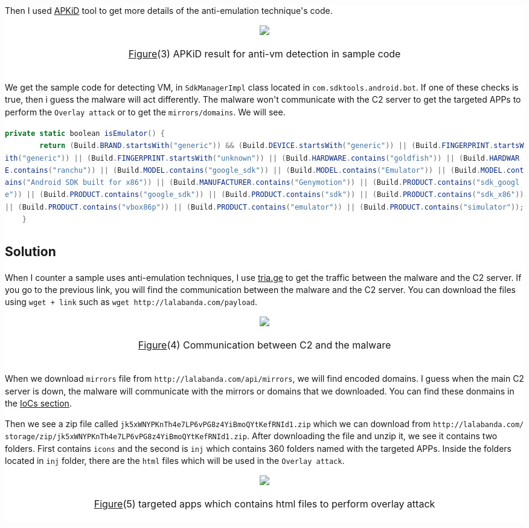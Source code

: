 Then I used [APKiD]() tool to get more details of the anti-emulation technique's code. 
<p align="center">
  <img src="/assets/images/MA/hydra/3.png" />
</p>
<center><font size="3"> <u>Figure</u>(3) APKiD result for anti-vm detection in sample code<u></u> </font></center>
<br>

We get the sample code for detecting VM, in `SdkManagerImpl` class located in `com.sdktools.android.bot`. If one of these checks is true, then i guess the malware will act differently. The malware won't communicate with the C2 server to get the targeted APPs to perform the `Overlay attack` or to get the `mirrors/domains`. We will see.

```cs
private static boolean isEmulator() {
        return (Build.BRAND.startsWith("generic")) && (Build.DEVICE.startsWith("generic")) || (Build.FINGERPRINT.startsWith("generic")) || (Build.FINGERPRINT.startsWith("unknown")) || (Build.HARDWARE.contains("goldfish")) || (Build.HARDWARE.contains("ranchu")) || (Build.MODEL.contains("google_sdk")) || (Build.MODEL.contains("Emulator")) || (Build.MODEL.contains("Android SDK built for x86")) || (Build.MANUFACTURER.contains("Genymotion")) || (Build.PRODUCT.contains("sdk_google")) || (Build.PRODUCT.contains("google_sdk")) || (Build.PRODUCT.contains("sdk")) || (Build.PRODUCT.contains("sdk_x86")) || (Build.PRODUCT.contains("vbox86p")) || (Build.PRODUCT.contains("emulator")) || (Build.PRODUCT.contains("simulator"));
    }
```

## Solution

When I counter a sample uses anti-emulation techniques, I use [tria.ge](https://tria.ge/220920-nvay7sgean) to get the traffic between the malware and the C2 server. If you go to the previous link, you will find the communication between the malware and the C2 server. You can download the files using `wget + link` such as `wget http://lalabanda.com/payload`. 

<p align="center">
  <img src="/assets/images/MA/hydra/4.png" />
</p>
<center><font size="3"> <u>Figure</u>(4) Communication between C2 and the malware<u></u> </font></center>
<br>

When we download `mirrors` file from `http://lalabanda.com/api/mirrors`, we will find encoded domains. I guess when the main C2 server is down, the malware will communicate with the mirrors or domains that we downloaded. You can find these donmains in the [IoCs section](https://muha2xmad.github.io/malware-analysis/hydra/#iocs).

Then we see a zip file called `jk5xWNYPKnTh4e7LP6vPG8z4YiBmoQYtKefRNId1.zip` which we can download from `http://lalabanda.com/storage/zip/jk5xWNYPKnTh4e7LP6vPG8z4YiBmoQYtKefRNId1.zip`. After downloading the file and unzip it, we see it contains two folders. First contains `icons` and the second is `inj` which contains 360 folders named with the targeted APPs. Inside the folders located in `inj` folder, there are the `html` files which will be used in the `Overlay attack`.

<p align="center">
  <img src="/assets/images/MA/hydra/5.png" />
</p>
<center><font size="3"> <u>Figure</u>(5) targeted apps which contains html files to perform overlay attack<u></u> </font></center>
<br>
